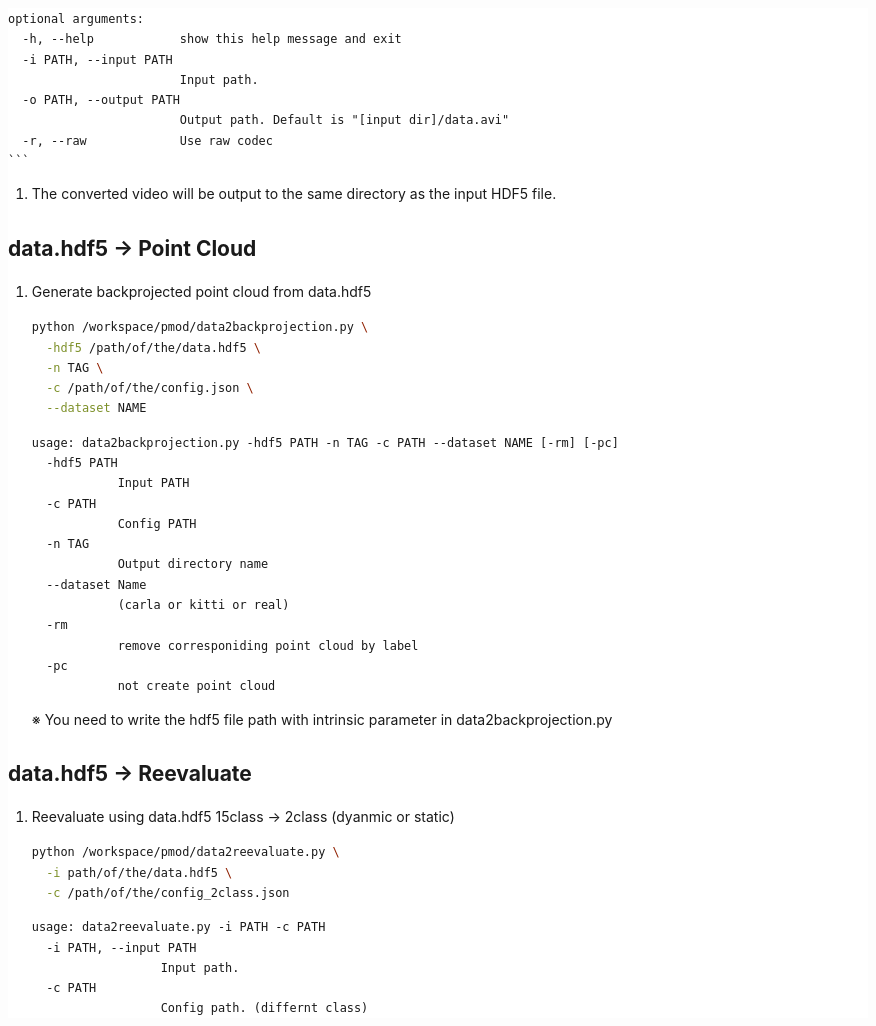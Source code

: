     optional arguments:
      -h, --help            show this help message and exit
      -i PATH, --input PATH
                            Input path.
      -o PATH, --output PATH
                            Output path. Default is "[input dir]/data.avi"
      -r, --raw             Use raw codec
    ```

1. The converted video will be output to the same directory as the input HDF5 file.

## data.hdf5 -> Point Cloud

1. Generate backprojected point cloud from data.hdf5
    ```bash
    python /workspace/pmod/data2backprojection.py \
      -hdf5 /path/of/the/data.hdf5 \
      -n TAG \
      -c /path/of/the/config.json \
      --dataset NAME
    ```
    ```text
    usage: data2backprojection.py -hdf5 PATH -n TAG -c PATH --dataset NAME [-rm] [-pc]
      -hdf5 PATH
                Input PATH
      -c PATH
                Config PATH
      -n TAG 
                Output directory name
      --dataset Name
                (carla or kitti or real)
      -rm
                remove corresponiding point cloud by label
      -pc
                not create point cloud
    ```

    ※ You need to write the hdf5 file path with intrinsic parameter in data2backprojection.py

## data.hdf5 -> Reevaluate

1. Reevaluate using data.hdf5 15class -> 2class (dyanmic or static)
    ```bash
    python /workspace/pmod/data2reevaluate.py \
      -i path/of/the/data.hdf5 \
      -c /path/of/the/config_2class.json
    ```
    ```text
    usage: data2reevaluate.py -i PATH -c PATH
      -i PATH, --input PATH
                      Input path.
      -c PATH
                      Config path. (differnt class)
    ```
